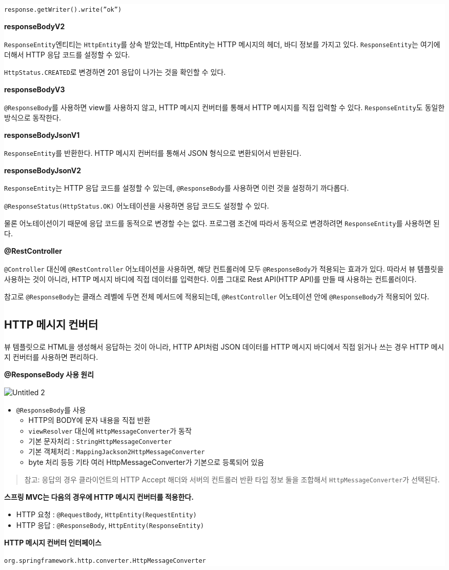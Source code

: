 `response.getWriter().write(”ok”)`

**responseBodyV2**

`ResponseEntity`엔티티는 `HttpEntity`를 상속 받았는데, HttpEntity는 HTTP 메시지의 헤더, 바디 정보를 가지고 있다. `ResponseEntity`는 여기에 더해서 HTTP 응답 코드를 설정할 수 있다.

`HttpStatus.CREATED`로 변경하면 201 응답이 나가는 것을 확인할 수 있다.

**responseBodyV3**

`@ResponseBody`를 사용하면 view를 사용하지 않고, HTTP 메시지 컨버터를 통해서 HTTP 메시지를 직접 입력할 수 있다. `ResponseEntity`도 동일한 방식으로 동작한다.

**responseBodyJsonV1**

`ResponseEntity`를 반환한다. HTTP 메시지 컨버터를 통해서 JSON 형식으로 변환되어서 반환된다.

**responseBodyJsonV2**

`ResponseEntity`는 HTTP 응답 코드를 설정할 수 있는데, `@ResponseBody`를 사용하면 이런 것을 설정하기 까다롭다.

`@ResponseStatus(HttpStatus.OK)` 어노테이션을 사용하면 응답 코드도 설정할 수 있다.

물론 어노테이션이기 때문에 응답 코드를 동적으로 변경할 수는 없다. 프로그램 조건에 따라서 동적으로 변경하려면 `ResponseEntity`를 사용하면 된다.

**@RestController**

`@Controller` 대신에 `@RestController` 어노테이션을 사용하면, 해당 컨트롤러에 모두 `@ResponseBody`가 적용되는 효과가 있다. 따라서 뷰 템플릿을 사용하는 것이 아니라, HTTP 메시지 바디에 직접 데이터를 입력한다. 이름 그대로 Rest API(HTTP API)를 만들 때 사용하는 컨트롤러이다.

참고로 `@ResponseBody`는 클래스 레벨에 두면 전체 메서드에 적용되는데, `@RestController` 어노테이션 안에 `@ResponseBody`가 적용되어 있다.

## HTTP 메시지 컨버터

뷰 템플릿으로 HTML을 생성해서 응답하는 것이 아니라, HTTP API처럼 JSON 데이터를 HTTP 메시지 바디에서 직접 읽거나 쓰는 경우 HTTP 메시지 컨버터를 사용하면 편리하다.

**@ResponseBody 사용 원리**

![Untitled 2](https://github.com/soohyunnn/spring_mvc_1/assets/58289675/48ff2610-9bc4-408d-ae14-6074e881ba9d)

- `@ResponseBody`를 사용
    - HTTP의 BODY에 문자 내용을 직접 반환
    - `viewResolver` 대신에 `HttpMessageConverter`가 동작
    - 기본 문자처리 : `StringHttpMessageConverter`
    - 기본 객체처리 : `MappingJackson2HttpMessageConverter`
    - byte 처리 등등 기타 여러 HttpMessageConverter가 기본으로 등록되어 있음

> 참고: 응답의 경우 클라이언트의 HTTP Accept 해더와 서버의 컨트롤러 반환 타입 정보 둘을 조합해서 `HttpMessageConverter`가 선택된다.
> 

**스프링 MVC는 다음의 경우에 HTTP 메시지 컨버터를 적용한다.**

- HTTP 요청 : `@RequestBody`, `HttpEntity(RequestEntity)`
- HTTP 응답 : `@ResponseBody`, `HttpEntity(ResponseEntity)`

**HTTP 메시지 컨버터 인터페이스**

`org.springframework.http.converter.HttpMessageConverter`
